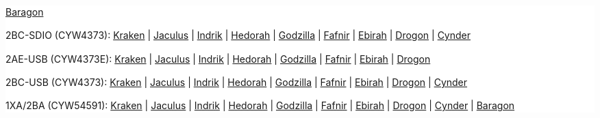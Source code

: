 [Baragon](https://community.infineon.com/t5/Wi-Fi-Bluetooth-for-Linux/Cypress-Linux-WiFi-Driver-Release-FMAC-2021-05-27/td-p/277394)

2BC-SDIO (CYW4373):
[Kraken](https://github.com/Infineon/ifx-linux-firmware/blob/release-v6.1.110-2025_0602/firmware/cyfmac4373-sdio.bin) |
[Jaculus](https://github.com/Infineon/ifx-linux-firmware/blob/release-v6.1.97-2024_1115/firmware/cyfmac4373-sdio.bin) | 
[Indrik](https://github.com/Infineon/ifx-linux-firmware/blob/release-v5.15.58-2024_0514/firmware/cyfmac4373-sdio.bin) |
[Hedorah](https://github.com/Infineon/ifx-linux-firmware/blob/release-v5.15.58-2023_1128/firmware/cyfmac4373-sdio.bin) |
[Godzilla](https://github.com/Infineon/ifx-linux-firmware/blob/release-v5.15.58-2023_0901/firmware/cyfmac4373-sdio.bin) |
[Fafnir](https://github.com/Infineon/ifx-linux-firmware/blob/release-v5.15.58-2023_0222/firmware/cyfmac4373-sdio.bin) |
[Ebirah](https://github.com/Infineon/ifx-linux-firmware/blob/release-v5.10.9-2022_0909/firmware/cyfmac4373-sdio.bin) |
[Drogon](https://github.com/Infineon/ifx-linux-firmware/blob/release-v5.10.9-2022_511/firmware/cyfmac4373-sdio.bin) |
[Cynder](https://github.com/Infineon/ifx-linux-firmware/blob/release-v5.10.9-2021_1020/firmware/cyfmac4373-sdio.bin)

2AE-USB (CYW4373E):
[Kraken](https://github.com/murata-wireless/cyw-fmac-fw/blob/kraken/cyfmac4373-usb.2AE.bin) |
[Jaculus](https://github.com/murata-wireless/cyw-fmac-fw/blob/jaculus/cyfmac4373-usb.2AE.bin) | 
[Indrik](https://github.com/murata-wireless/cyw-fmac-fw/blob/indrik/cyfmac4373-usb.2AE.bin) |
[Hedorah](https://github.com/murata-wireless/cyw-fmac-fw/blob/hedorah/cyfmac4373-usb.2AE.bin) |
[Godzilla](https://github.com/murata-wireless/cyw-fmac-fw/blob/godzilla/cyfmac4373-usb.2AE.bin) |
[Fafnir](https://github.com/murata-wireless/cyw-fmac-fw/blob/fafnir/cyfmac4373-usb.2AE.bin) |
[Ebirah](https://github.com/murata-wireless/cyw-fmac-fw/blob/ebirah/cyfmac4373-usb.2AE.bin) |
[Drogon](https://github.com/murata-wireless/cyw-fmac-fw/blob/drogon/cyfmac4373-usb.2AE.bin)

2BC-USB (CYW4373):
[Kraken](https://github.com/murata-wireless/cyw-fmac-fw/blob/kraken/cyfmac4373-usb.2BC.bin) |
[Jaculus](https://github.com/murata-wireless/cyw-fmac-fw/blob/jaculus/cyfmac4373-usb.2BC.bin) | 
[Indrik](https://github.com/murata-wireless/cyw-fmac-fw/blob/indrik/cyfmac4373-usb.2BC.bin) |
[Hedorah](https://github.com/murata-wireless/cyw-fmac-fw/blob/hedorah/cyfmac4373-usb.2BC.bin) |
[Godzilla](https://github.com/murata-wireless/cyw-fmac-fw/blob/godzilla/cyfmac4373-usb.2BC.bin) |
[Fafnir](https://github.com/murata-wireless/cyw-fmac-fw/blob/fafnir/cyfmac4373-usb.2BC.bin) |
[Ebirah](https://github.com/murata-wireless/cyw-fmac-fw/blob/ebirah/cyfmac4373-usb.2BC.bin) |
[Drogon](https://github.com/murata-wireless/cyw-fmac-fw/blob/drogon/cyfmac4373-usb.2BC.bin) |
[Cynder](https://github.com/murata-wireless/cyw-fmac-fw/blob/cynder/cyfmac4373-usb.2BC.bin)

1XA/2BA (CYW54591):
[Kraken](https://github.com/Infineon/ifx-linux-firmware/blob/release-v6.1.110-2025_0602/firmware/cyfmac54591-pcie.bin) |
[Jaculus](https://github.com/Infineon/ifx-linux-firmware/blob/release-v6.1.97-2024_1115/firmware/cyfmac54591-pcie.bin) | 
[Indrik](https://github.com/Infineon/ifx-linux-firmware/blob/release-v5.15.58-2024_0514/firmware/cyfmac54591-pcie.bin) |
[Hedorah](https://github.com/Infineon/ifx-linux-firmware/blob/release-v5.15.58-2023_1128/firmware/cyfmac54591-pcie.bin) |
[Godzilla](https://github.com/Infineon/ifx-linux-firmware/blob/release-v5.15.58-2023_0901/firmware/cyfmac54591-pcie.bin) |
[Fafnir](https://github.com/Infineon/ifx-linux-firmware/blob/release-v5.15.58-2023_0222/firmware/cyfmac54591-pcie.bin) |
[Ebirah](https://github.com/Infineon/ifx-linux-firmware/blob/release-v5.10.9-2022_0909/firmware/cyfmac54591-pcie.bin) |
[Drogon](https://github.com/Infineon/ifx-linux-firmware/blob/release-v5.10.9-2022_511/firmware/cyfmac54591-pcie.bin) |
[Cynder](https://github.com/Infineon/ifx-linux-firmware/blob/release-v5.10.9-2021_1020/firmware/cyfmac54591-pcie.bin) |
[Baragon](https://community.infineon.com/t5/Wi-Fi-Bluetooth-for-Linux/Cypress-Linux-WiFi-Driver-Release-FMAC-2021-05-27/td-p/277394)

